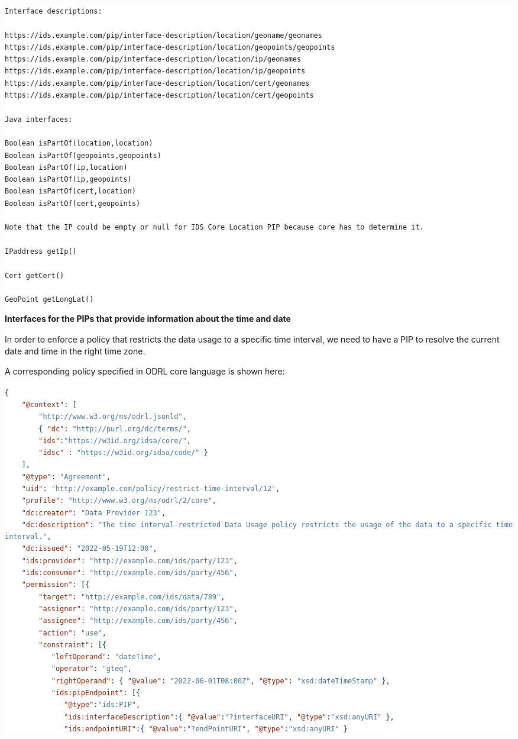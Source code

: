 ```
Interface descriptions:

https://ids.example.com/pip/interface-description/location/geoname/geonames
https://ids.example.com/pip/interface-description/location/geopoints/geopoints 
https://ids.example.com/pip/interface-description/location/ip/geonames 
https://ids.example.com/pip/interface-description/location/ip/geopoints 
https://ids.example.com/pip/interface-description/location/cert/geonames 
https://ids.example.com/pip/interface-description/location/cert/geopoints 

Java interfaces:

Boolean isPartOf(location,location)
Boolean isPartOf(geopoints,geopoints)
Boolean isPartOf(ip,location)
Boolean isPartOf(ip,geopoints)
Boolean isPartOf(cert,location)
Boolean isPartOf(cert,geopoints)

Note that the IP could be empty or null for IDS Core Location PIP because core has to determine it.

IPaddress getIp() 

Cert getCert() 

GeoPoint getLongLat() 
```


**Interfaces for the PIPs that provide information about the time and date**

In order to enforce a policy that restricts the data usage to a specific time interval, we need to have a PIP to resolve the current date and time in the right time zone.

A corresponding policy specified in ODRL core language is shown here:

```json
{
    "@context": [
        "http://www.w3.org/ns/odrl.jsonld",
        { "dc": "http://purl.org/dc/terms/",
        "ids":"https://w3id.org/idsa/core/",
        "idsc" : "https://w3id.org/idsa/code/" }
    ],
    "@type": "Agreement",
    "uid": "http://example.com/policy/restrict-time-interval/12",
    "profile": "http://www.w3.org/ns/odrl/2/core",
    "dc:creator": "Data Provider 123",
    "dc:description": "The time interval-restricted Data Usage policy restricts the usage of the data to a specific time interval.",
    "dc:issued": "2022-05-19T12:00",
    "ids:provider": "http://example.com/ids/party/123",
    "ids:consumer": "http://example.com/ids/party/456",
    "permission": [{
        "target": "http://example.com/ids/data/789",
        "assigner": "http://example.com/ids/party/123",
        "assignee": "http://example.com/ids/party/456",
        "action": "use",
        "constraint": [{
           "leftOperand": "dateTime",
           "operator": "gteq",
           "rightOperand": { "@value": "2022-06-01T08:00Z", "@type": "xsd:dateTimeStamp" },
           "ids:pipEndpoint": [{
              "@type":"ids:PIP",
              "ids:interfaceDescription":{ "@value":"?interfaceURI", "@type":"xsd:anyURI" }, 
              "ids:endpointURI":{ "@value":"?endPointURI", "@type":"xsd:anyURI" }
```